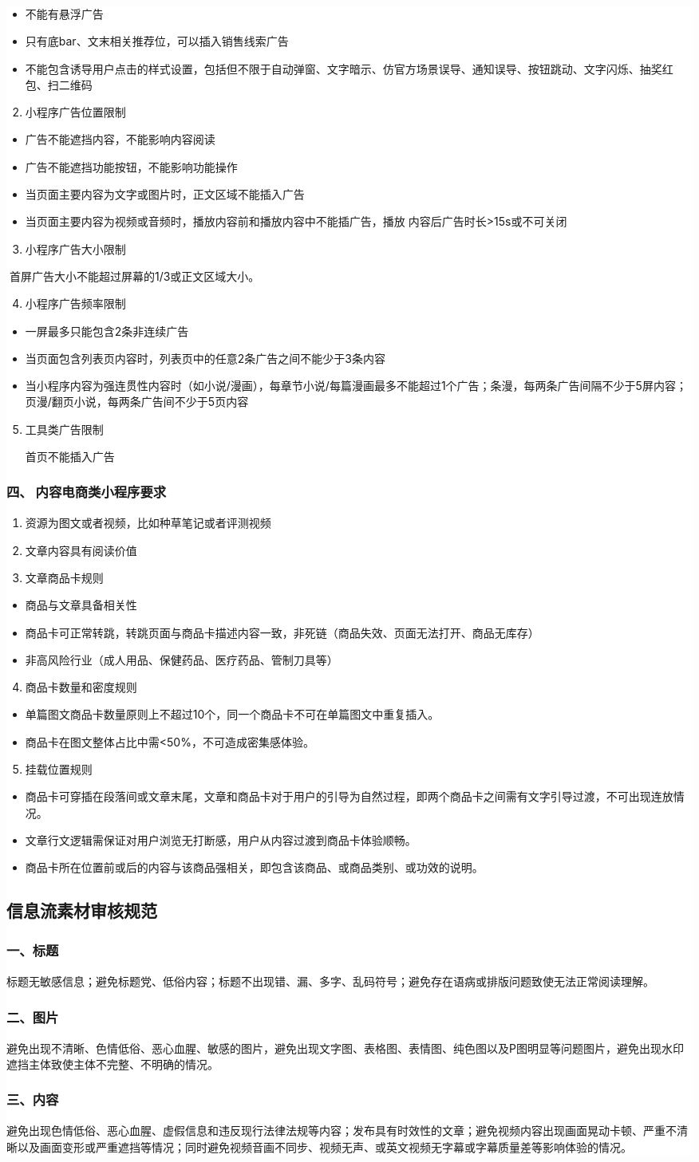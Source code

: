   + 不能有悬浮广告

  + 只有底bar、文末相关推荐位，可以插入销售线索广告

  + 不能包含诱导用户点击的样式设置，包括但不限于自动弹窗、文字暗示、仿官方场景误导、通知误导、按钮跳动、文字闪烁、抽奖红包、扫二维码

2. 小程序广告位置限制      

  + 广告不能遮挡内容，不能影响内容阅读

  + 广告不能遮挡功能按钮，不能影响功能操作

  + 当页面主要内容为文字或图片时，正文区域不能插入广告

  + 当页面主要内容为视频或音频时，播放内容前和播放内容中不能插广告，播放 内容后广告时长>15s或不可关闭

3. 小程序广告大小限制

​       首屏广告大小不能超过屏幕的1/3或正文区域大小。

4. 小程序广告频率限制      

  + 一屏最多只能包含2条非连续广告

  + 当页面包含列表页内容时，列表页中的任意2条广告之间不能少于3条内容

  + 当小程序内容为强连贯性内容时（如小说/漫画），每章节小说/每篇漫画最多不能超过1个广告；条漫，每两条广告间隔不少于5屏内容；页漫/翻页小说，每两条广告间不少于5页内容

5. 工具类广告限制

   首页不能插入广告

### 四、 内容电商类小程序要求

1. 资源为图文或者视频，比如种草笔记或者评测视频

2. 文章内容具有阅读价值

3. 文章商品卡规则       

  + 商品与文章具备相关性

  + 商品卡可正常转跳，转跳页面与商品卡描述内容一致，非死链（商品失效、页面无法打开、商品无库存）

  + 非高风险行业（成人用品、保健药品、医疗药品、管制刀具等）

4. 商品卡数量和密度规则  

  + 单篇图文商品卡数量原则上不超过10个，同一个商品卡不可在单篇图文中重复插入。

  + 商品卡在图文整体占比中需<50%，不可造成密集感体验。

5. 挂载位置规则    

  + 商品卡可穿插在段落间或文章末尾，文章和商品卡对于用户的引导为自然过程，即两个商品卡之间需有文字引导过渡，不可出现连放情况。

  + 文章行文逻辑需保证对用户浏览无打断感，用户从内容过渡到商品卡体验顺畅。

  + 商品卡所在位置前或后的内容与该商品强相关，即包含该商品、或商品类别、或功效的说明。

## 信息流素材审核规范

### 一、标题
标题无敏感信息；避免标题党、低俗内容；标题不出现错、漏、多字、乱码符号；避免存在语病或排版问题致使无法正常阅读理解。
### 二、图片
避免出现不清晰、色情低俗、恶心血腥、敏感的图片，避免出现文字图、表格图、表情图、纯色图以及P图明显等问题图片，避免出现水印遮挡主体致使主体不完整、不明确的情况。
### 三、内容
避免出现色情低俗、恶心血腥、虚假信息和违反现行法律法规等内容；发布具有时效性的文章；避免视频内容出现画面晃动卡顿、严重不清晰以及画面变形或严重遮挡等情况；同时避免视频音画不同步、视频无声、或英文视频无字幕或字幕质量差等影响体验的情况。
 	